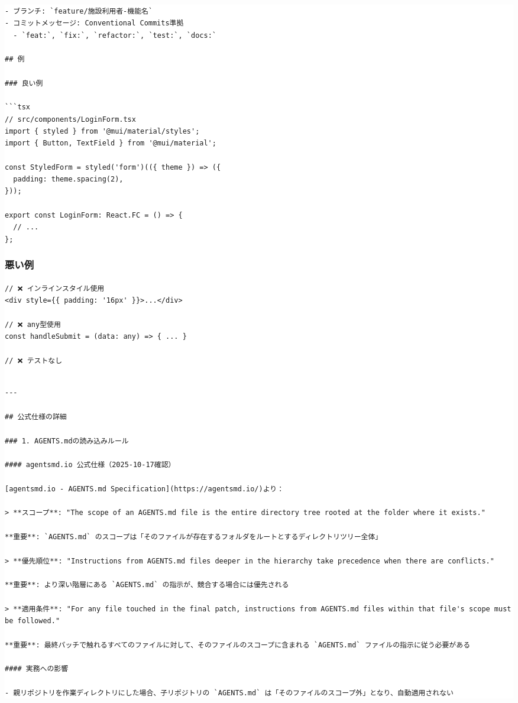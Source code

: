 ````
- ブランチ: `feature/施設利用者-機能名`
- コミットメッセージ: Conventional Commits準拠
  - `feat:`, `fix:`, `refactor:`, `test:`, `docs:`

## 例

### 良い例

```tsx
// src/components/LoginForm.tsx
import { styled } from '@mui/material/styles';
import { Button, TextField } from '@mui/material';

const StyledForm = styled('form')(({ theme }) => ({
  padding: theme.spacing(2),
}));

export const LoginForm: React.FC = () => {
  // ...
};
````

### 悪い例

```tsx
// ❌ インラインスタイル使用
<div style={{ padding: '16px' }}>...</div>

// ❌ any型使用
const handleSubmit = (data: any) => { ... }

// ❌ テストなし
```

````

---

## 公式仕様の詳細

### 1. AGENTS.mdの読み込みルール

#### agentsmd.io 公式仕様（2025-10-17確認）

[agentsmd.io - AGENTS.md Specification](https://agentsmd.io/)より：

> **スコープ**: "The scope of an AGENTS.md file is the entire directory tree rooted at the folder where it exists."

**重要**: `AGENTS.md` のスコープは「そのファイルが存在するフォルダをルートとするディレクトリツリー全体」

> **優先順位**: "Instructions from AGENTS.md files deeper in the hierarchy take precedence when there are conflicts."

**重要**: より深い階層にある `AGENTS.md` の指示が、競合する場合には優先される

> **適用条件**: "For any file touched in the final patch, instructions from AGENTS.md files within that file's scope must be followed."

**重要**: 最終パッチで触れるすべてのファイルに対して、そのファイルのスコープに含まれる `AGENTS.md` ファイルの指示に従う必要がある

#### 実務への影響

- 親リポジトリを作業ディレクトリにした場合、子リポジトリの `AGENTS.md` は「そのファイルのスコープ外」となり、自動適用されない
````